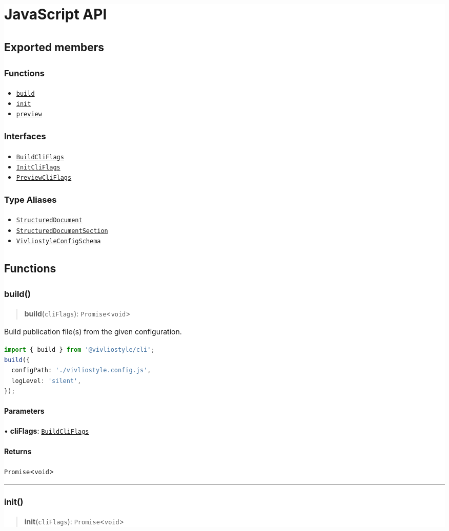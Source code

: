 # JavaScript API


## Exported members

### Functions

- [`build`](#build)
- [`init`](#init)
- [`preview`](#preview)

### Interfaces

- [`BuildCliFlags`](#buildcliflags)
- [`InitCliFlags`](#initcliflags)
- [`PreviewCliFlags`](#previewcliflags)

### Type Aliases

- [`StructuredDocument`](#structureddocument)
- [`StructuredDocumentSection`](#structureddocumentsection)
- [`VivliostyleConfigSchema`](#vivliostyleconfigschema)

## Functions

### build()

> **build**(`cliFlags`): `Promise`\<`void`\>

Build publication file(s) from the given configuration.

```ts
import { build } from '@vivliostyle/cli';
build({
  configPath: './vivliostyle.config.js',
  logLevel: 'silent',
});
```

#### Parameters

• **cliFlags**: [`BuildCliFlags`](api-javascript.md#buildcliflags)

#### Returns

`Promise`\<`void`\>

***

### init()

> **init**(`cliFlags`): `Promise`\<`void`\>
